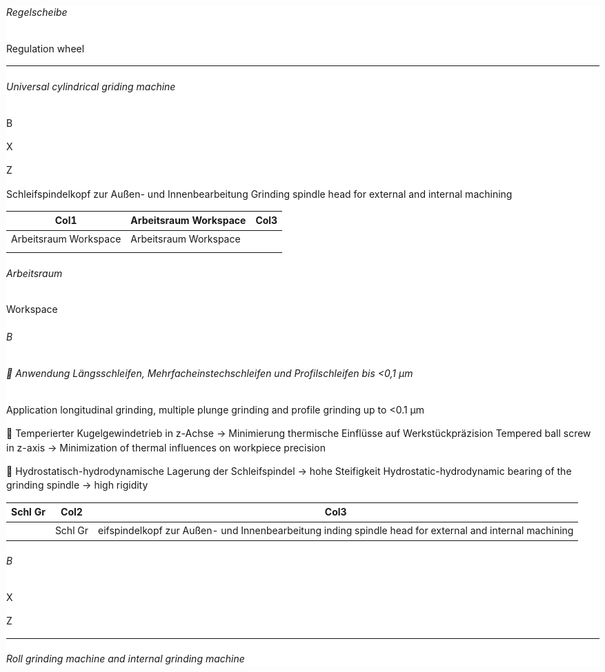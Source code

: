 
###### Regelscheibe
 Regulation wheel


-----

###### Universal cylindrical griding machine

 B

 X

 Z

 Schleifspindelkopf zur Außen- und Innenbearbeitung
 Grinding spindle head for external and internal machining

|Col1|Arbeitsraum Workspace|Col3|
|---|---|---|
|Arbeitsraum Workspace|Arbeitsraum Workspace||
||||


###### Arbeitsraum
 Workspace


###### B



######  Anwendung Längsschleifen, Mehrfacheinstechschleifen und Profilschleifen bis <0,1 μm
 Application longitudinal grinding, multiple plunge grinding and profile grinding up to <0.1 μm

  Temperierter Kugelgewindetrieb in z-Achse → Minimierung thermische Einflüsse auf Werkstückpräzision
 Tempered ball screw in z-axis → Minimization of thermal influences on workpiece precision

  Hydrostatisch-hydrodynamische Lagerung der Schleifspindel → hohe Steifigkeit
 Hydrostatic-hydrodynamic bearing of the grinding spindle → high rigidity

|Schl Gr|Col2|Col3|
|---|---|---|
||Schl Gr|eifspindelkopf zur Außen- und Innenbearbeitung inding spindle head for external and internal machining|


###### B

 X

 Z


-----

###### Roll grinding machine and internal grinding machine
